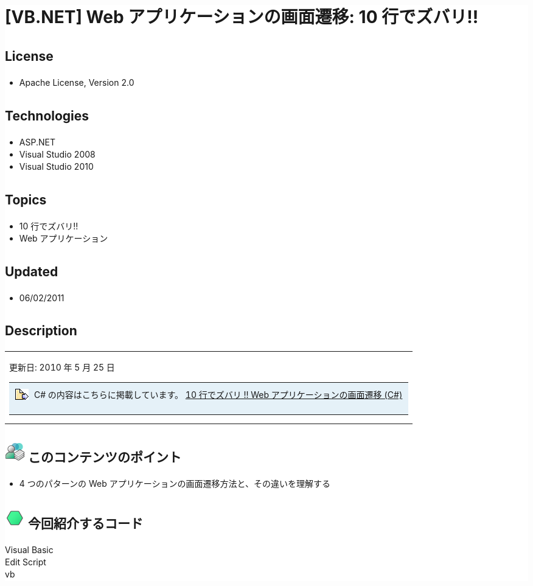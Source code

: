 # [VB.NET] Web アプリケーションの画面遷移: 10 行でズバリ!!
## License
- Apache License, Version 2.0
## Technologies
- ASP.NET
- Visual Studio 2008
- Visual Studio 2010
## Topics
- 10 行でズバリ!!
- Web アプリケーション
## Updated
- 06/02/2011
## Description
<style></style>
<div class="topic" id="topic">
<div id="top">
<div class="Clear"></div>
<div class="Clear"></div>
<table>
<tbody>
<tr>
<td class="innercol" valign="top">
<div class="MainColumn">
<p>更新日: 2010 年 5 月 25 日</p>
<table border="0" cellspacing="0" cellpadding="5" bgcolor="#e5f1f8" style="margin-bottom:10px">
<tbody>
<tr>
<td style="padding:10px 10px 10px 10px">
<div style="text-align:left; float:left; margin:0pt 9px 9px 0pt"><img src="11739-image.png" alt=""></div>
C# の内容はこちらに掲載しています。 <a href="http://msdn.microsoft.com/ja-jp/netframework/ee692372.aspx">
10 行でズバリ !! Web アプリケーションの画面遷移 (C#)</a></td>
</tr>
</tbody>
</table>
</div>
</td>
</tr>
</tbody>
</table>
<h2><img src="11740-image.png" alt=""> このコンテンツのポイント</h2>
<ul>
<li>4 つのパターンの Web アプリケーションの画面遷移方法と、その違いを理解する </li></ul>
<h2><img src="11741-image.png" alt=""> 今回紹介するコード</h2>
<div class="CodeHighlighter">
<div style="clear:both">
<div class="scriptcode">
<div class="pluginEditHolder" pluginCommand="mceScriptCode">
<div class="title">Visual Basic</div>
<div class="pluginEditHolderLink">Edit Script</div>
<span class="hidden">vb</span>